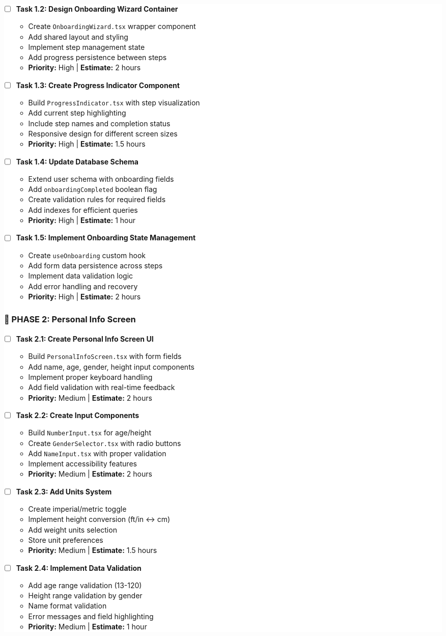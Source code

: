 - [ ] **Task 1.2: Design Onboarding Wizard Container**
  - Create `OnboardingWizard.tsx` wrapper component
  - Add shared layout and styling
  - Implement step management state
  - Add progress persistence between steps
  - **Priority:** High | **Estimate:** 2 hours

- [ ] **Task 1.3: Create Progress Indicator Component**
  - Build `ProgressIndicator.tsx` with step visualization
  - Add current step highlighting
  - Include step names and completion status
  - Responsive design for different screen sizes
  - **Priority:** High | **Estimate:** 1.5 hours

- [ ] **Task 1.4: Update Database Schema**
  - Extend user schema with onboarding fields
  - Add `onboardingCompleted` boolean flag
  - Create validation rules for required fields
  - Add indexes for efficient queries
  - **Priority:** High | **Estimate:** 1 hour

- [ ] **Task 1.5: Implement Onboarding State Management**
  - Create `useOnboarding` custom hook
  - Add form data persistence across steps
  - Implement data validation logic
  - Add error handling and recovery
  - **Priority:** High | **Estimate:** 2 hours

### 👤 PHASE 2: Personal Info Screen

- [ ] **Task 2.1: Create Personal Info Screen UI**
  - Build `PersonalInfoScreen.tsx` with form fields
  - Add name, age, gender, height input components
  - Implement proper keyboard handling
  - Add field validation with real-time feedback
  - **Priority:** Medium | **Estimate:** 2 hours

- [ ] **Task 2.2: Create Input Components**
  - Build `NumberInput.tsx` for age/height
  - Create `GenderSelector.tsx` with radio buttons
  - Add `NameInput.tsx` with proper validation
  - Implement accessibility features
  - **Priority:** Medium | **Estimate:** 2 hours

- [ ] **Task 2.3: Add Units System**
  - Create imperial/metric toggle
  - Implement height conversion (ft/in ↔ cm)
  - Add weight units selection
  - Store unit preferences
  - **Priority:** Medium | **Estimate:** 1.5 hours

- [ ] **Task 2.4: Implement Data Validation**
  - Add age range validation (13-120)
  - Height range validation by gender
  - Name format validation
  - Error messages and field highlighting
  - **Priority:** Medium | **Estimate:** 1 hour
